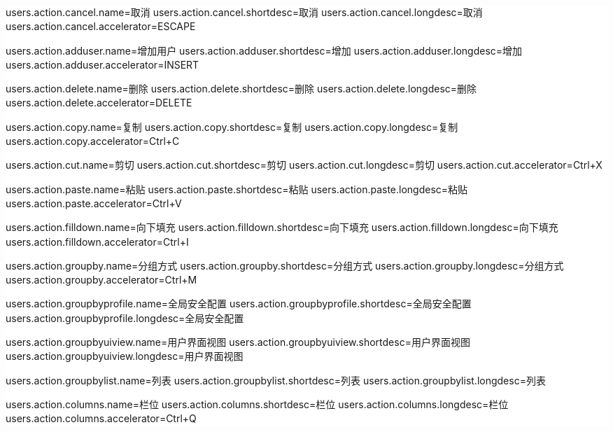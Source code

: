 users.action.cancel.name=取消
users.action.cancel.shortdesc=取消
users.action.cancel.longdesc=取消
users.action.cancel.accelerator=ESCAPE

users.action.adduser.name=增加用户
users.action.adduser.shortdesc=增加
users.action.adduser.longdesc=增加
users.action.adduser.accelerator=INSERT

users.action.delete.name=删除
users.action.delete.shortdesc=删除
users.action.delete.longdesc=删除
users.action.delete.accelerator=DELETE

users.action.copy.name=复制
users.action.copy.shortdesc=复制
users.action.copy.longdesc=复制
users.action.copy.accelerator=Ctrl+C

users.action.cut.name=剪切
users.action.cut.shortdesc=剪切
users.action.cut.longdesc=剪切
users.action.cut.accelerator=Ctrl+X

users.action.paste.name=粘贴
users.action.paste.shortdesc=粘贴
users.action.paste.longdesc=粘贴
users.action.paste.accelerator=Ctrl+V

users.action.filldown.name=向下填充
users.action.filldown.shortdesc=向下填充
users.action.filldown.longdesc=向下填充
users.action.filldown.accelerator=Ctrl+I

users.action.groupby.name=分组方式
users.action.groupby.shortdesc=分组方式
users.action.groupby.longdesc=分组方式
users.action.groupby.accelerator=Ctrl+M

users.action.groupbyprofile.name=全局安全配置
users.action.groupbyprofile.shortdesc=全局安全配置
users.action.groupbyprofile.longdesc=全局安全配置

users.action.groupbyuiview.name=用户界面视图
users.action.groupbyuiview.shortdesc=用户界面视图
users.action.groupbyuiview.longdesc=用户界面视图

users.action.groupbylist.name=列表
users.action.groupbylist.shortdesc=列表
users.action.groupbylist.longdesc=列表

users.action.columns.name=栏位
users.action.columns.shortdesc=栏位
users.action.columns.longdesc=栏位
users.action.columns.accelerator=Ctrl+Q
